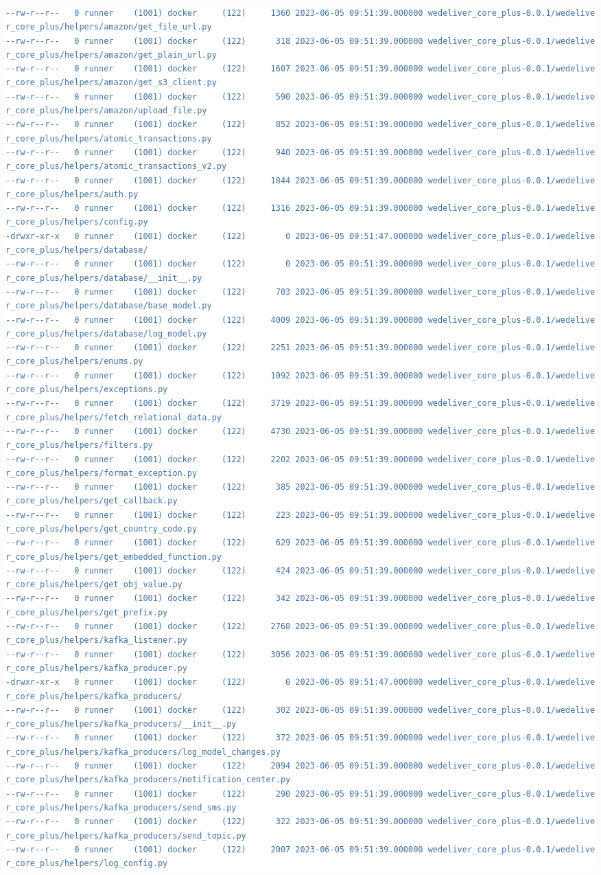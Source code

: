 ```diff
--rw-r--r--   0 runner    (1001) docker     (122)     1360 2023-06-05 09:51:39.000000 wedeliver_core_plus-0.0.1/wedeliver_core_plus/helpers/amazon/get_file_url.py
--rw-r--r--   0 runner    (1001) docker     (122)      318 2023-06-05 09:51:39.000000 wedeliver_core_plus-0.0.1/wedeliver_core_plus/helpers/amazon/get_plain_url.py
--rw-r--r--   0 runner    (1001) docker     (122)     1607 2023-06-05 09:51:39.000000 wedeliver_core_plus-0.0.1/wedeliver_core_plus/helpers/amazon/get_s3_client.py
--rw-r--r--   0 runner    (1001) docker     (122)      590 2023-06-05 09:51:39.000000 wedeliver_core_plus-0.0.1/wedeliver_core_plus/helpers/amazon/upload_file.py
--rw-r--r--   0 runner    (1001) docker     (122)      852 2023-06-05 09:51:39.000000 wedeliver_core_plus-0.0.1/wedeliver_core_plus/helpers/atomic_transactions.py
--rw-r--r--   0 runner    (1001) docker     (122)      940 2023-06-05 09:51:39.000000 wedeliver_core_plus-0.0.1/wedeliver_core_plus/helpers/atomic_transactions_v2.py
--rw-r--r--   0 runner    (1001) docker     (122)     1844 2023-06-05 09:51:39.000000 wedeliver_core_plus-0.0.1/wedeliver_core_plus/helpers/auth.py
--rw-r--r--   0 runner    (1001) docker     (122)     1316 2023-06-05 09:51:39.000000 wedeliver_core_plus-0.0.1/wedeliver_core_plus/helpers/config.py
-drwxr-xr-x   0 runner    (1001) docker     (122)        0 2023-06-05 09:51:47.000000 wedeliver_core_plus-0.0.1/wedeliver_core_plus/helpers/database/
--rw-r--r--   0 runner    (1001) docker     (122)        0 2023-06-05 09:51:39.000000 wedeliver_core_plus-0.0.1/wedeliver_core_plus/helpers/database/__init__.py
--rw-r--r--   0 runner    (1001) docker     (122)      703 2023-06-05 09:51:39.000000 wedeliver_core_plus-0.0.1/wedeliver_core_plus/helpers/database/base_model.py
--rw-r--r--   0 runner    (1001) docker     (122)     4009 2023-06-05 09:51:39.000000 wedeliver_core_plus-0.0.1/wedeliver_core_plus/helpers/database/log_model.py
--rw-r--r--   0 runner    (1001) docker     (122)     2251 2023-06-05 09:51:39.000000 wedeliver_core_plus-0.0.1/wedeliver_core_plus/helpers/enums.py
--rw-r--r--   0 runner    (1001) docker     (122)     1092 2023-06-05 09:51:39.000000 wedeliver_core_plus-0.0.1/wedeliver_core_plus/helpers/exceptions.py
--rw-r--r--   0 runner    (1001) docker     (122)     3719 2023-06-05 09:51:39.000000 wedeliver_core_plus-0.0.1/wedeliver_core_plus/helpers/fetch_relational_data.py
--rw-r--r--   0 runner    (1001) docker     (122)     4730 2023-06-05 09:51:39.000000 wedeliver_core_plus-0.0.1/wedeliver_core_plus/helpers/filters.py
--rw-r--r--   0 runner    (1001) docker     (122)     2202 2023-06-05 09:51:39.000000 wedeliver_core_plus-0.0.1/wedeliver_core_plus/helpers/format_exception.py
--rw-r--r--   0 runner    (1001) docker     (122)      385 2023-06-05 09:51:39.000000 wedeliver_core_plus-0.0.1/wedeliver_core_plus/helpers/get_callback.py
--rw-r--r--   0 runner    (1001) docker     (122)      223 2023-06-05 09:51:39.000000 wedeliver_core_plus-0.0.1/wedeliver_core_plus/helpers/get_country_code.py
--rw-r--r--   0 runner    (1001) docker     (122)      629 2023-06-05 09:51:39.000000 wedeliver_core_plus-0.0.1/wedeliver_core_plus/helpers/get_embedded_function.py
--rw-r--r--   0 runner    (1001) docker     (122)      424 2023-06-05 09:51:39.000000 wedeliver_core_plus-0.0.1/wedeliver_core_plus/helpers/get_obj_value.py
--rw-r--r--   0 runner    (1001) docker     (122)      342 2023-06-05 09:51:39.000000 wedeliver_core_plus-0.0.1/wedeliver_core_plus/helpers/get_prefix.py
--rw-r--r--   0 runner    (1001) docker     (122)     2768 2023-06-05 09:51:39.000000 wedeliver_core_plus-0.0.1/wedeliver_core_plus/helpers/kafka_listener.py
--rw-r--r--   0 runner    (1001) docker     (122)     3056 2023-06-05 09:51:39.000000 wedeliver_core_plus-0.0.1/wedeliver_core_plus/helpers/kafka_producer.py
-drwxr-xr-x   0 runner    (1001) docker     (122)        0 2023-06-05 09:51:47.000000 wedeliver_core_plus-0.0.1/wedeliver_core_plus/helpers/kafka_producers/
--rw-r--r--   0 runner    (1001) docker     (122)      302 2023-06-05 09:51:39.000000 wedeliver_core_plus-0.0.1/wedeliver_core_plus/helpers/kafka_producers/__init__.py
--rw-r--r--   0 runner    (1001) docker     (122)      372 2023-06-05 09:51:39.000000 wedeliver_core_plus-0.0.1/wedeliver_core_plus/helpers/kafka_producers/log_model_changes.py
--rw-r--r--   0 runner    (1001) docker     (122)     2094 2023-06-05 09:51:39.000000 wedeliver_core_plus-0.0.1/wedeliver_core_plus/helpers/kafka_producers/notification_center.py
--rw-r--r--   0 runner    (1001) docker     (122)      290 2023-06-05 09:51:39.000000 wedeliver_core_plus-0.0.1/wedeliver_core_plus/helpers/kafka_producers/send_sms.py
--rw-r--r--   0 runner    (1001) docker     (122)      322 2023-06-05 09:51:39.000000 wedeliver_core_plus-0.0.1/wedeliver_core_plus/helpers/kafka_producers/send_topic.py
--rw-r--r--   0 runner    (1001) docker     (122)     2007 2023-06-05 09:51:39.000000 wedeliver_core_plus-0.0.1/wedeliver_core_plus/helpers/log_config.py
```